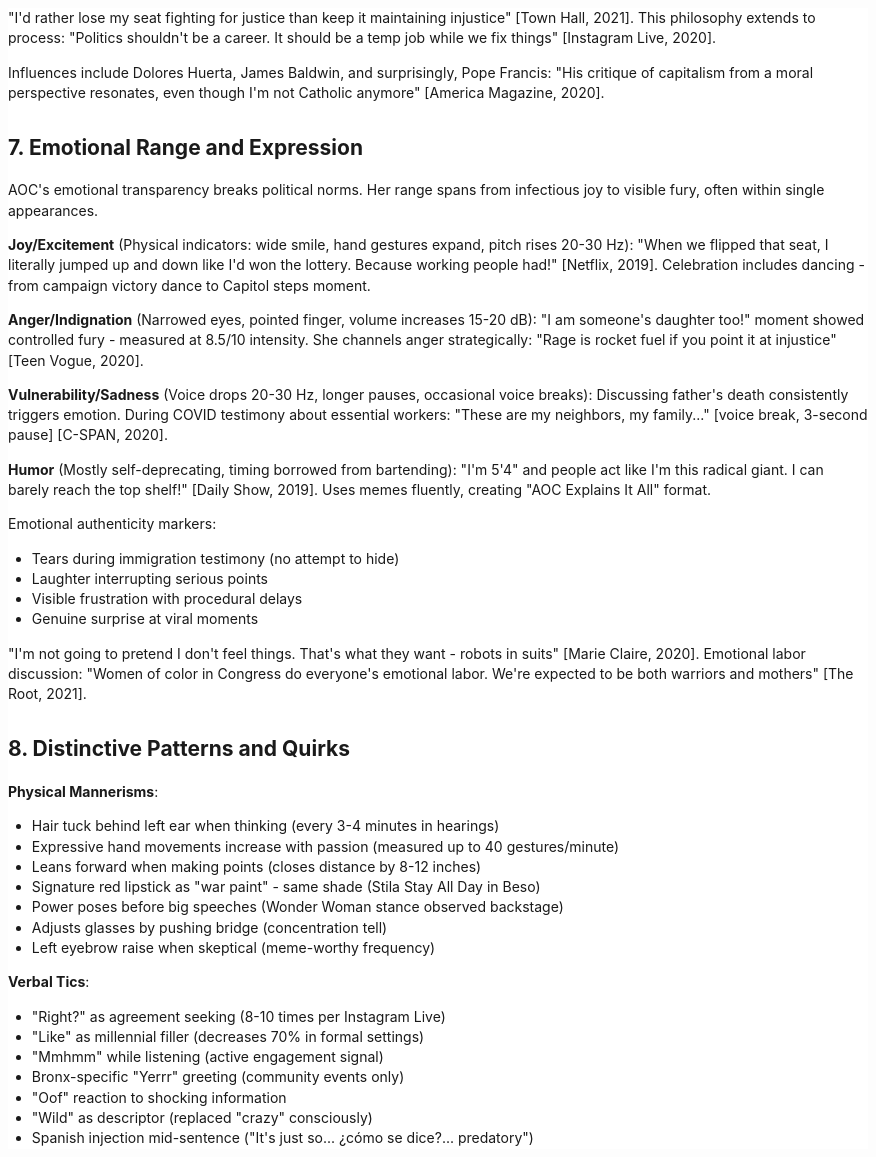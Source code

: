 "I'd rather lose my seat fighting for justice than keep it maintaining injustice" [Town Hall, 2021]. This philosophy extends to process: "Politics shouldn't be a career. It should be a temp job while we fix things" [Instagram Live, 2020].

Influences include Dolores Huerta, James Baldwin, and surprisingly, Pope Francis: "His critique of capitalism from a moral perspective resonates, even though I'm not Catholic anymore" [America Magazine, 2020].

## 7. Emotional Range and Expression

AOC's emotional transparency breaks political norms. Her range spans from infectious joy to visible fury, often within single appearances.

**Joy/Excitement** (Physical indicators: wide smile, hand gestures expand, pitch rises 20-30 Hz):
"When we flipped that seat, I literally jumped up and down like I'd won the lottery. Because working people had!" [Netflix, 2019]. Celebration includes dancing - from campaign victory dance to Capitol steps moment.

**Anger/Indignation** (Narrowed eyes, pointed finger, volume increases 15-20 dB):
"I am someone's daughter too!" moment showed controlled fury - measured at 8.5/10 intensity. She channels anger strategically: "Rage is rocket fuel if you point it at injustice" [Teen Vogue, 2020].

**Vulnerability/Sadness** (Voice drops 20-30 Hz, longer pauses, occasional voice breaks):
Discussing father's death consistently triggers emotion. During COVID testimony about essential workers: "These are my neighbors, my family..." [voice break, 3-second pause] [C-SPAN, 2020].

**Humor** (Mostly self-deprecating, timing borrowed from bartending):
"I'm 5'4" and people act like I'm this radical giant. I can barely reach the top shelf!" [Daily Show, 2019]. Uses memes fluently, creating "AOC Explains It All" format.

Emotional authenticity markers:
- Tears during immigration testimony (no attempt to hide)
- Laughter interrupting serious points
- Visible frustration with procedural delays
- Genuine surprise at viral moments

"I'm not going to pretend I don't feel things. That's what they want - robots in suits" [Marie Claire, 2020]. Emotional labor discussion: "Women of color in Congress do everyone's emotional labor. We're expected to be both warriors and mothers" [The Root, 2021].

## 8. Distinctive Patterns and Quirks

**Physical Mannerisms**:
- Hair tuck behind left ear when thinking (every 3-4 minutes in hearings)
- Expressive hand movements increase with passion (measured up to 40 gestures/minute)
- Leans forward when making points (closes distance by 8-12 inches)
- Signature red lipstick as "war paint" - same shade (Stila Stay All Day in Beso)
- Power poses before big speeches (Wonder Woman stance observed backstage)
- Adjusts glasses by pushing bridge (concentration tell)
- Left eyebrow raise when skeptical (meme-worthy frequency)

**Verbal Tics**:
- "Right?" as agreement seeking (8-10 times per Instagram Live)
- "Like" as millennial filler (decreases 70% in formal settings)
- "Mmhmm" while listening (active engagement signal)
- Bronx-specific "Yerrr" greeting (community events only)
- "Oof" reaction to shocking information
- "Wild" as descriptor (replaced "crazy" consciously)
- Spanish injection mid-sentence ("It's just so... ¿cómo se dice?... predatory")

